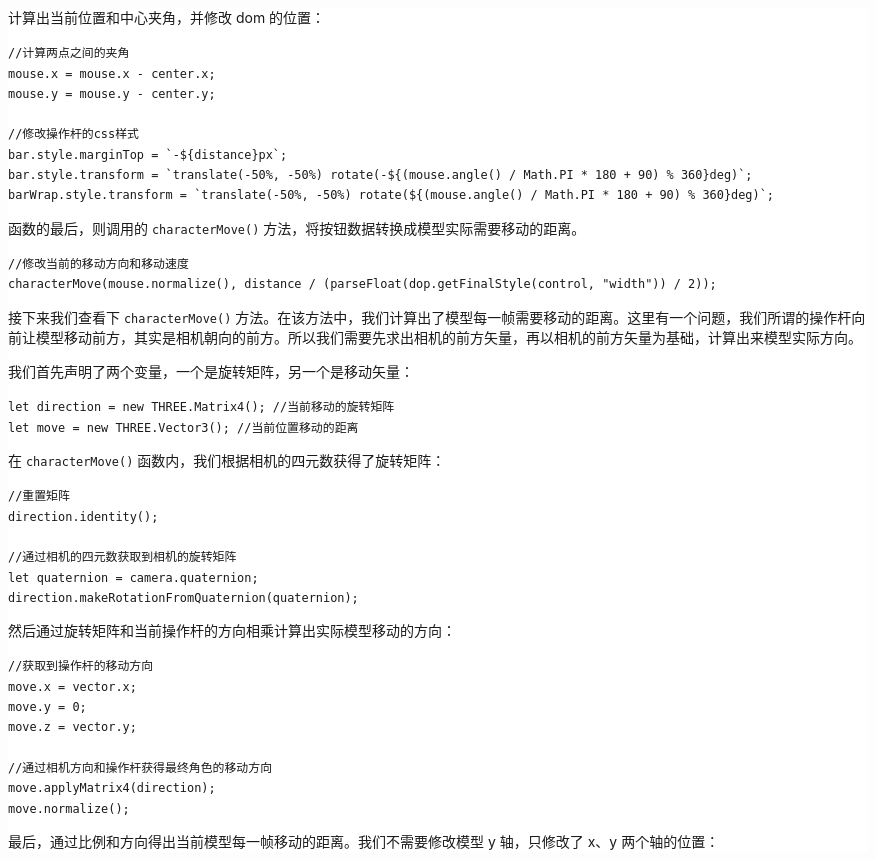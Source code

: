 计算出当前位置和中心夹角，并修改 dom 的位置：

```
//计算两点之间的夹角
mouse.x = mouse.x - center.x;
mouse.y = mouse.y - center.y;

//修改操作杆的css样式
bar.style.marginTop = `-${distance}px`;
bar.style.transform = `translate(-50%, -50%) rotate(-${(mouse.angle() / Math.PI * 180 + 90) % 360}deg)`;
barWrap.style.transform = `translate(-50%, -50%) rotate(${(mouse.angle() / Math.PI * 180 + 90) % 360}deg)`;
```

函数的最后，则调用的 `characterMove()` 方法，将按钮数据转换成模型实际需要移动的距离。

```
//修改当前的移动方向和移动速度
characterMove(mouse.normalize(), distance / (parseFloat(dop.getFinalStyle(control, "width")) / 2));
```

接下来我们查看下 `characterMove()` 方法。在该方法中，我们计算出了模型每一帧需要移动的距离。这里有一个问题，我们所谓的操作杆向前让模型移动前方，其实是相机朝向的前方。所以我们需要先求出相机的前方矢量，再以相机的前方矢量为基础，计算出来模型实际方向。

我们首先声明了两个变量，一个是旋转矩阵，另一个是移动矢量：

```
let direction = new THREE.Matrix4(); //当前移动的旋转矩阵
let move = new THREE.Vector3(); //当前位置移动的距离
```

在 `characterMove()` 函数内，我们根据相机的四元数获得了旋转矩阵：

```
//重置矩阵
direction.identity();

//通过相机的四元数获取到相机的旋转矩阵
let quaternion = camera.quaternion;
direction.makeRotationFromQuaternion(quaternion);
```

然后通过旋转矩阵和当前操作杆的方向相乘计算出实际模型移动的方向：

```
//获取到操作杆的移动方向
move.x = vector.x;
move.y = 0;
move.z = vector.y;

//通过相机方向和操作杆获得最终角色的移动方向
move.applyMatrix4(direction);
move.normalize();
```

最后，通过比例和方向得出当前模型每一帧移动的距离。我们不需要修改模型 y 轴，只修改了 x、y 两个轴的位置：
